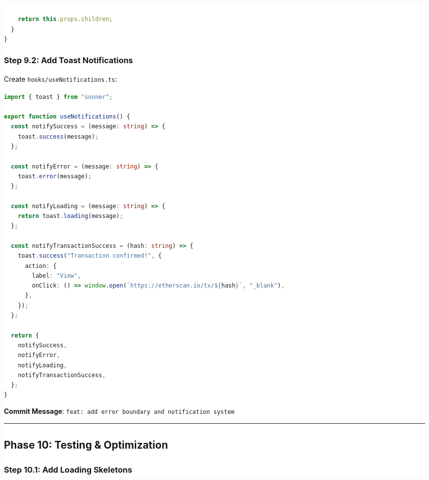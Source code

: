 ```typescript

    return this.props.children;
  }
}
```

### Step 9.2: Add Toast Notifications

Create `hooks/useNotifications.ts`:

```typescript
import { toast } from "sonner";

export function useNotifications() {
  const notifySuccess = (message: string) => {
    toast.success(message);
  };

  const notifyError = (message: string) => {
    toast.error(message);
  };

  const notifyLoading = (message: string) => {
    return toast.loading(message);
  };

  const notifyTransactionSuccess = (hash: string) => {
    toast.success("Transaction confirmed!", {
      action: {
        label: "View",
        onClick: () => window.open(`https://etherscan.io/tx/${hash}`, "_blank"),
      },
    });
  };

  return {
    notifySuccess,
    notifyError,
    notifyLoading,
    notifyTransactionSuccess,
  };
}
```

**Commit Message**: `feat: add error boundary and notification system`

---

## Phase 10: Testing & Optimization

### Step 10.1: Add Loading Skeletons
